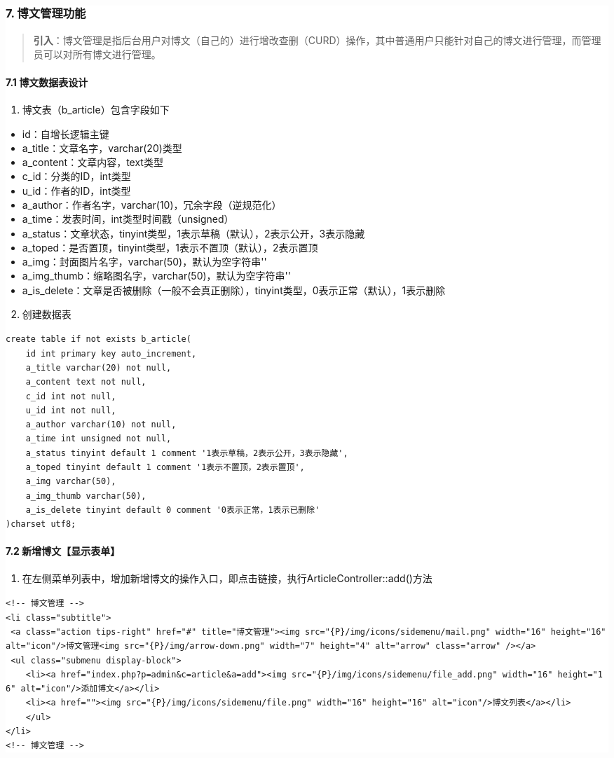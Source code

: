 

### **7. 博文管理功能**

> **引入**：博文管理是指后台用户对博文（自己的）进行增改查删（CURD）操作，其中普通用户只能针对自己的博文进行管理，而管理员可以对所有博文进行管理。



#### **7.1 博文数据表设计**



1. 博文表（b_article）包含字段如下

* id：自增长逻辑主键
* a_title：文章名字，varchar(20)类型
* a_content：文章内容，text类型
* c_id：分类的ID，int类型
* u_id：作者的ID，int类型
* a_author：作者名字，varchar(10)，冗余字段（逆规范化）
* a_time：发表时间，int类型时间戳（unsigned）
* a_status：文章状态，tinyint类型，1表示草稿（默认），2表示公开，3表示隐藏
* a_toped：是否置顶，tinyint类型，1表示不置顶（默认），2表示置顶
* a_img：封面图片名字，varchar(50)，默认为空字符串''
* a_img_thumb：缩略图名字，varchar(50)，默认为空字符串''
* a_is_delete：文章是否被删除（一般不会真正删除），tinyint类型，0表示正常（默认），1表示删除

2. 创建数据表

```Mysql
create table if not exists b_article(
	id int primary key auto_increment,
    a_title varchar(20) not null,
    a_content text not null,
    c_id int not null,
    u_id int not null,
    a_author varchar(10) not null,
    a_time int unsigned not null,
    a_status tinyint default 1 comment '1表示草稿，2表示公开，3表示隐藏',
    a_toped tinyint default 1 comment '1表示不置顶，2表示置顶',
    a_img varchar(50),
    a_img_thumb varchar(50),
    a_is_delete tinyint default 0 comment '0表示正常，1表示已删除'
)charset utf8;

```



#### **7.2 新增博文【显示表单】**



1. 在左侧菜单列表中，增加新增博文的操作入口，即点击链接，执行ArticleController::add()方法

```php+HTML
<!-- 博文管理 -->
<li class="subtitle">
 <a class="action tips-right" href="#" title="博文管理"><img src="{P}/img/icons/sidemenu/mail.png" width="16" height="16" alt="icon"/>博文管理<img src="{P}/img/arrow-down.png" width="7" height="4" alt="arrow" class="arrow" /></a>
 <ul class="submenu display-block">
    <li><a href="index.php?p=admin&c=article&a=add"><img src="{P}/img/icons/sidemenu/file_add.png" width="16" height="16" alt="icon"/>添加博文</a></li>
    <li><a href=""><img src="{P}/img/icons/sidemenu/file.png" width="16" height="16" alt="icon"/>博文列表</a></li>
    </ul>
</li>
<!-- 博文管理 -->
```
